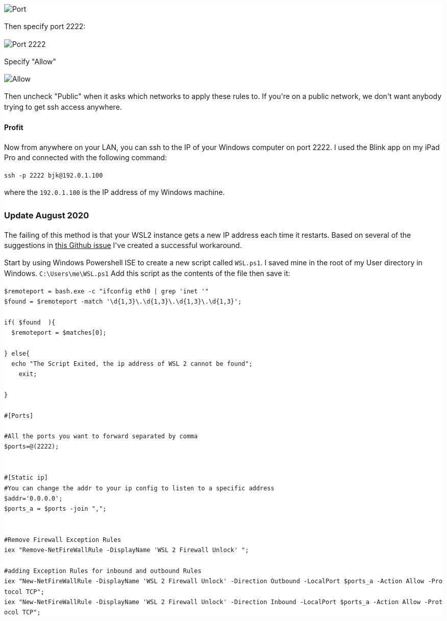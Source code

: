 ![Port](/images/wsl/port.png)

Then specify port 2222:

![Port 2222](/images/wsl/port2222.png)

Specify "Allow"

![Allow](/images/wsl/allow.png)

Then uncheck "Public" when it asks which networks to apply these rules to.  If you're on a public network, we don't want anybody trying to get ssh access anywhere.

#### Profit

Now from anywhere on your LAN, you can ssh to the IP of your Windows computer on port 2222.  I used the Blink app on my iPad Pro and connected with the following command:

```
ssh -p 2222 bjk@192.0.1.100
```
where the `192.0.1.100` is the IP address of my Windows machine.

### Update August 2020

The failing of this method is that your WSL2 instance gets a new IP address each time it restarts. Based on several of the suggestions in [this Github issue](https://github.com/microsoft/WSL/issues/4150) I've created a successful workaround.

Start by using Windows Powershell ISE to create a new script called `WSL.ps1`.  I saved mine in the root of my User directory in Windows.  `C:\Users\me\WSL.ps1` Add this script as the contents of the file then save it:

```
$remoteport = bash.exe -c "ifconfig eth0 | grep 'inet '"
$found = $remoteport -match '\d{1,3}\.\d{1,3}\.\d{1,3}\.\d{1,3}';

if( $found  ){
  $remoteport = $matches[0];
  
} else{
  echo "The Script Exited, the ip address of WSL 2 cannot be found";
    exit;
    
}

#[Ports]

#All the ports you want to forward separated by comma
$ports=@(2222);


#[Static ip]
#You can change the addr to your ip config to listen to a specific address
$addr='0.0.0.0';
$ports_a = $ports -join ",";


#Remove Firewall Exception Rules
iex "Remove-NetFireWallRule -DisplayName 'WSL 2 Firewall Unlock' ";

#adding Exception Rules for inbound and outbound Rules
iex "New-NetFireWallRule -DisplayName 'WSL 2 Firewall Unlock' -Direction Outbound -LocalPort $ports_a -Action Allow -Protocol TCP";
iex "New-NetFireWallRule -DisplayName 'WSL 2 Firewall Unlock' -Direction Inbound -LocalPort $ports_a -Action Allow -Protocol TCP";

```